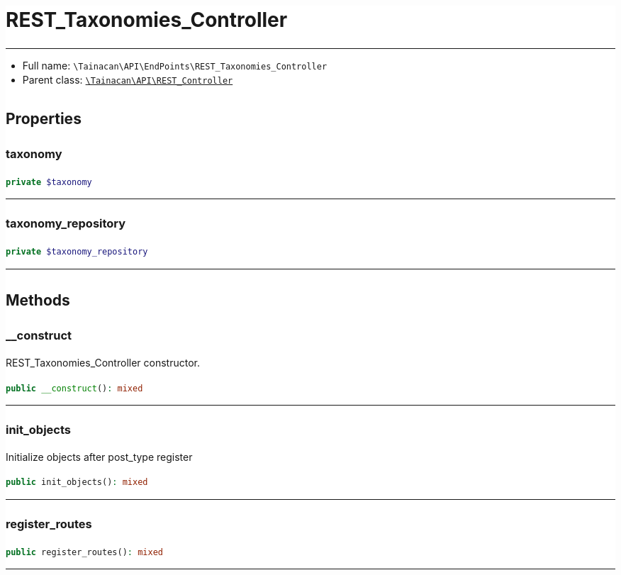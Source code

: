 # REST_Taxonomies_Controller


***

* Full name: `\Tainacan\API\EndPoints\REST_Taxonomies_Controller`
* Parent class: [`\Tainacan\API\REST_Controller`](../REST_Controller)

## Properties

### taxonomy

```php
private $taxonomy
```

***

### taxonomy_repository

```php
private $taxonomy_repository
```

***

## Methods

### __construct

REST_Taxonomies_Controller constructor.

```php
public __construct(): mixed
```

***

### init_objects

Initialize objects after post_type register

```php
public init_objects(): mixed
```

***

### register_routes

```php
public register_routes(): mixed
```

***
